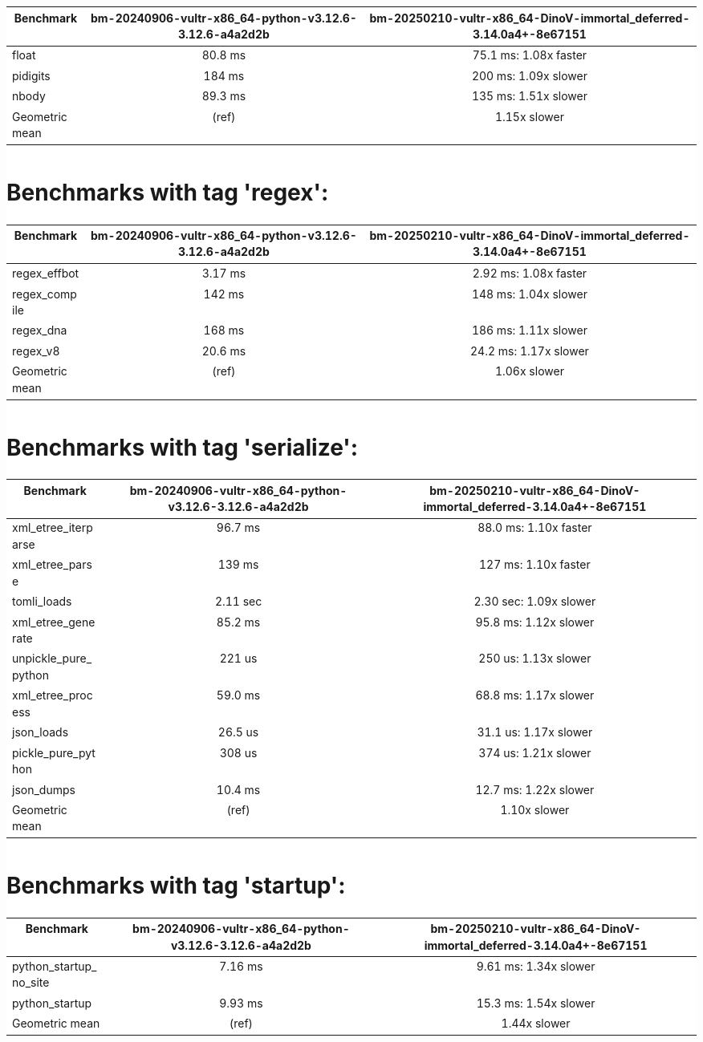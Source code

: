 | Benchmark      | bm-20240906-vultr-x86_64-python-v3.12.6-3.12.6-a4a2d2b | bm-20250210-vultr-x86_64-DinoV-immortal_deferred-3.14.0a4+-8e67151 |
|----------------|:------------------------------------------------------:|:------------------------------------------------------------------:|
| float          | 80.8 ms                                                | 75.1 ms: 1.08x faster                                              |
| pidigits       | 184 ms                                                 | 200 ms: 1.09x slower                                               |
| nbody          | 89.3 ms                                                | 135 ms: 1.51x slower                                               |
| Geometric mean | (ref)                                                  | 1.15x slower                                                       |

Benchmarks with tag 'regex':
============================

| Benchmark      | bm-20240906-vultr-x86_64-python-v3.12.6-3.12.6-a4a2d2b | bm-20250210-vultr-x86_64-DinoV-immortal_deferred-3.14.0a4+-8e67151 |
|----------------|:------------------------------------------------------:|:------------------------------------------------------------------:|
| regex_effbot   | 3.17 ms                                                | 2.92 ms: 1.08x faster                                              |
| regex_compile  | 142 ms                                                 | 148 ms: 1.04x slower                                               |
| regex_dna      | 168 ms                                                 | 186 ms: 1.11x slower                                               |
| regex_v8       | 20.6 ms                                                | 24.2 ms: 1.17x slower                                              |
| Geometric mean | (ref)                                                  | 1.06x slower                                                       |

Benchmarks with tag 'serialize':
================================

| Benchmark            | bm-20240906-vultr-x86_64-python-v3.12.6-3.12.6-a4a2d2b | bm-20250210-vultr-x86_64-DinoV-immortal_deferred-3.14.0a4+-8e67151 |
|----------------------|:------------------------------------------------------:|:------------------------------------------------------------------:|
| xml_etree_iterparse  | 96.7 ms                                                | 88.0 ms: 1.10x faster                                              |
| xml_etree_parse      | 139 ms                                                 | 127 ms: 1.10x faster                                               |
| tomli_loads          | 2.11 sec                                               | 2.30 sec: 1.09x slower                                             |
| xml_etree_generate   | 85.2 ms                                                | 95.8 ms: 1.12x slower                                              |
| unpickle_pure_python | 221 us                                                 | 250 us: 1.13x slower                                               |
| xml_etree_process    | 59.0 ms                                                | 68.8 ms: 1.17x slower                                              |
| json_loads           | 26.5 us                                                | 31.1 us: 1.17x slower                                              |
| pickle_pure_python   | 308 us                                                 | 374 us: 1.21x slower                                               |
| json_dumps           | 10.4 ms                                                | 12.7 ms: 1.22x slower                                              |
| Geometric mean       | (ref)                                                  | 1.10x slower                                                       |

Benchmarks with tag 'startup':
==============================

| Benchmark              | bm-20240906-vultr-x86_64-python-v3.12.6-3.12.6-a4a2d2b | bm-20250210-vultr-x86_64-DinoV-immortal_deferred-3.14.0a4+-8e67151 |
|------------------------|:------------------------------------------------------:|:------------------------------------------------------------------:|
| python_startup_no_site | 7.16 ms                                                | 9.61 ms: 1.34x slower                                              |
| python_startup         | 9.93 ms                                                | 15.3 ms: 1.54x slower                                              |
| Geometric mean         | (ref)                                                  | 1.44x slower                                                       |
